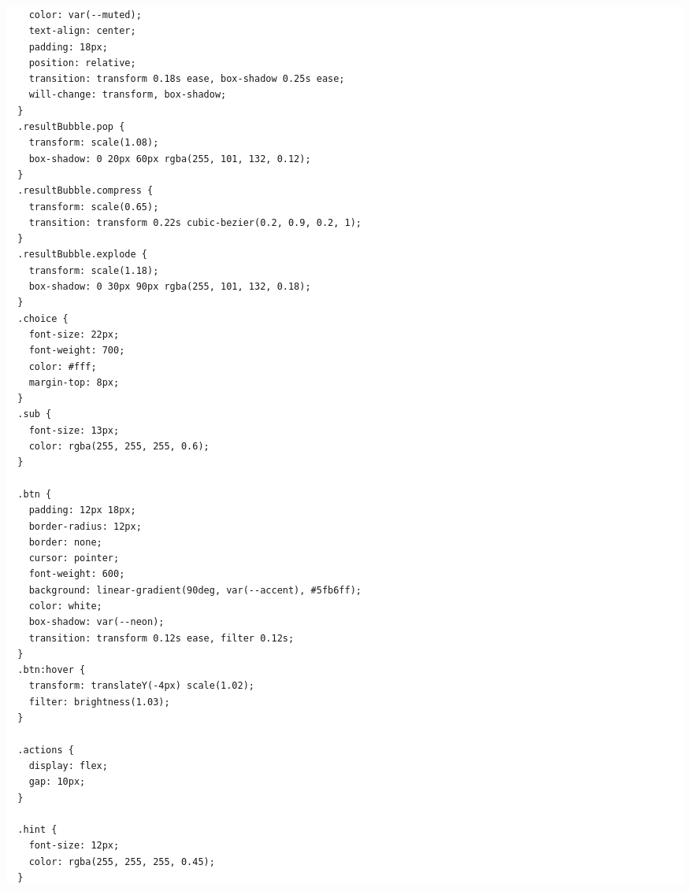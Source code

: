         color: var(--muted);
        text-align: center;
        padding: 18px;
        position: relative;
        transition: transform 0.18s ease, box-shadow 0.25s ease;
        will-change: transform, box-shadow;
      }
      .resultBubble.pop {
        transform: scale(1.08);
        box-shadow: 0 20px 60px rgba(255, 101, 132, 0.12);
      }
      .resultBubble.compress {
        transform: scale(0.65);
        transition: transform 0.22s cubic-bezier(0.2, 0.9, 0.2, 1);
      }
      .resultBubble.explode {
        transform: scale(1.18);
        box-shadow: 0 30px 90px rgba(255, 101, 132, 0.18);
      }
      .choice {
        font-size: 22px;
        font-weight: 700;
        color: #fff;
        margin-top: 8px;
      }
      .sub {
        font-size: 13px;
        color: rgba(255, 255, 255, 0.6);
      }

      .btn {
        padding: 12px 18px;
        border-radius: 12px;
        border: none;
        cursor: pointer;
        font-weight: 600;
        background: linear-gradient(90deg, var(--accent), #5fb6ff);
        color: white;
        box-shadow: var(--neon);
        transition: transform 0.12s ease, filter 0.12s;
      }
      .btn:hover {
        transform: translateY(-4px) scale(1.02);
        filter: brightness(1.03);
      }

      .actions {
        display: flex;
        gap: 10px;
      }

      .hint {
        font-size: 12px;
        color: rgba(255, 255, 255, 0.45);
      }
